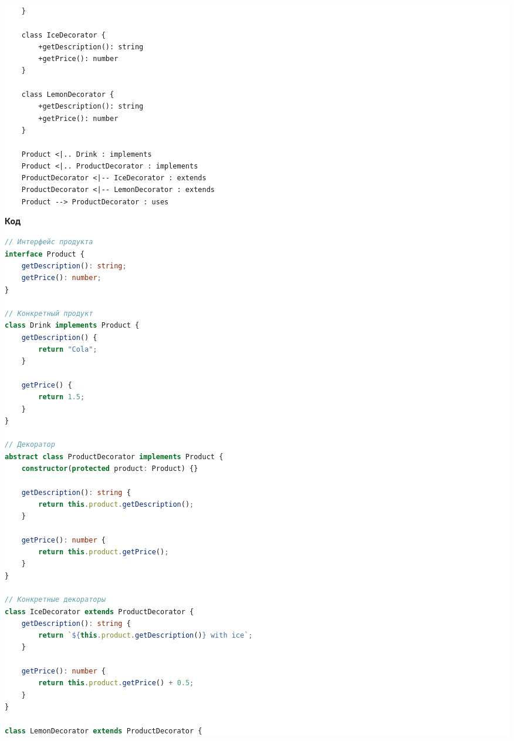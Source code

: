 ```mermaid
    }

    class IceDecorator {
        +getDescription(): string
        +getPrice(): number
    }

    class LemonDecorator {
        +getDescription(): string
        +getPrice(): number
    }

    Product <|.. Drink : implements
    Product <|.. ProductDecorator : implements
    ProductDecorator <|-- IceDecorator : extends
    ProductDecorator <|-- LemonDecorator : extends
    Product --> ProductDecorator : uses
```

**Код**

```typescript
// Интерфейс продукта
interface Product {
    getDescription(): string;
    getPrice(): number;
}

// Конкретный продукт
class Drink implements Product {
    getDescription() {
        return "Cola";
    }

    getPrice() {
        return 1.5;
    }
}

// Декоратор
abstract class ProductDecorator implements Product {
    constructor(protected product: Product) {}

    getDescription(): string {
        return this.product.getDescription();
    }

    getPrice(): number {
        return this.product.getPrice();
    }
}

// Конкретные декораторы
class IceDecorator extends ProductDecorator {
    getDescription(): string {
        return `${this.product.getDescription()} with ice`;
    }

    getPrice(): number {
        return this.product.getPrice() + 0.5;
    }
}

class LemonDecorator extends ProductDecorator {
```